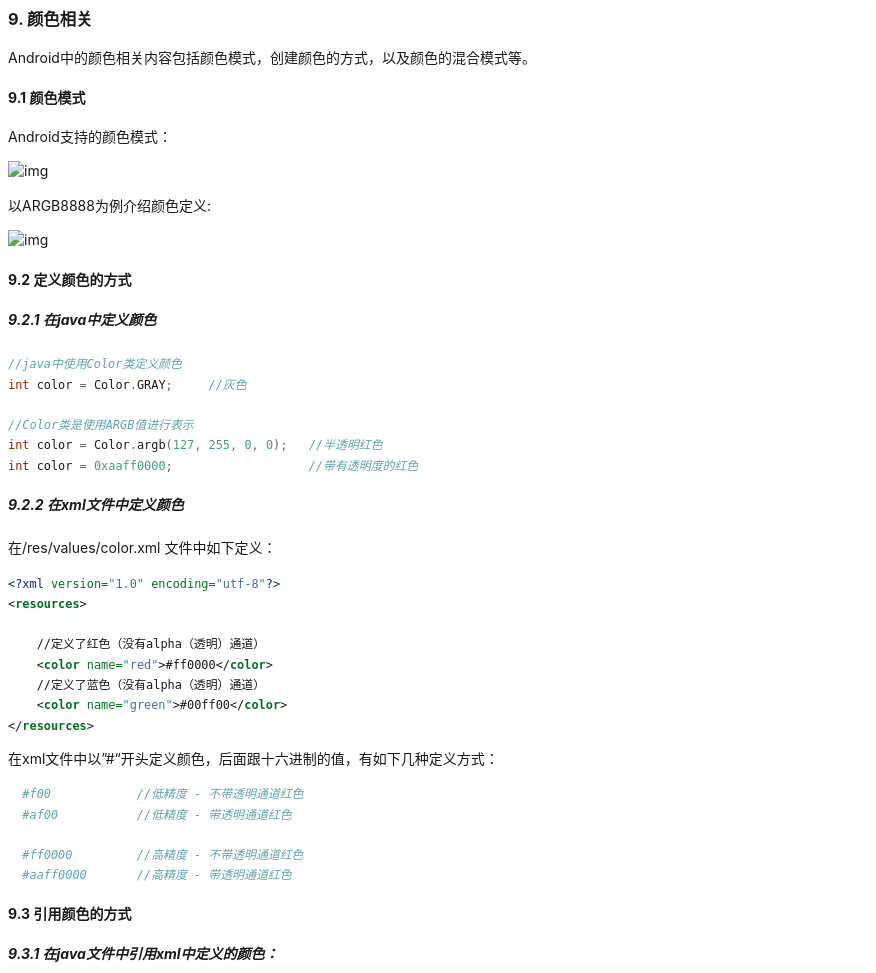 ### 9. 颜色相关

Android中的颜色相关内容包括颜色模式，创建颜色的方式，以及颜色的混合模式等。

#### 9.1 颜色模式

Android支持的颜色模式：

![img](https:////upload-images.jianshu.io/upload_images/944365-43d2051c332e0f95.png?imageMogr2/auto-orient/strip|imageView2/2/w/400/format/webp)

以ARGB8888为例介绍颜色定义:

![img](https:////upload-images.jianshu.io/upload_images/944365-f63d3055739f08b2.png?imageMogr2/auto-orient/strip|imageView2/2/w/700/format/webp)

####  9.2 定义颜色的方式

##### 9.2.1 在java中定义颜色

```cpp
//java中使用Color类定义颜色
int color = Color.GRAY;     //灰色

//Color类是使用ARGB值进行表示
int color = Color.argb(127, 255, 0, 0);   //半透明红色
int color = 0xaaff0000;                   //带有透明度的红色
```

##### 9.2.2 在xml文件中定义颜色

在/res/values/color.xml 文件中如下定义：

```xml
<?xml version="1.0" encoding="utf-8"?>
<resources>

    //定义了红色（没有alpha（透明）通道）
    <color name="red">#ff0000</color>
    //定义了蓝色（没有alpha（透明）通道）
    <color name="green">#00ff00</color>
</resources>
```

在xml文件中以”#“开头定义颜色，后面跟十六进制的值，有如下几种定义方式：

```bash
  #f00            //低精度 - 不带透明通道红色
  #af00           //低精度 - 带透明通道红色

  #ff0000         //高精度 - 不带透明通道红色
  #aaff0000       //高精度 - 带透明通道红色
```

#### 9.3 引用颜色的方式

##### 9.3.1 在java文件中引用xml中定义的颜色：
